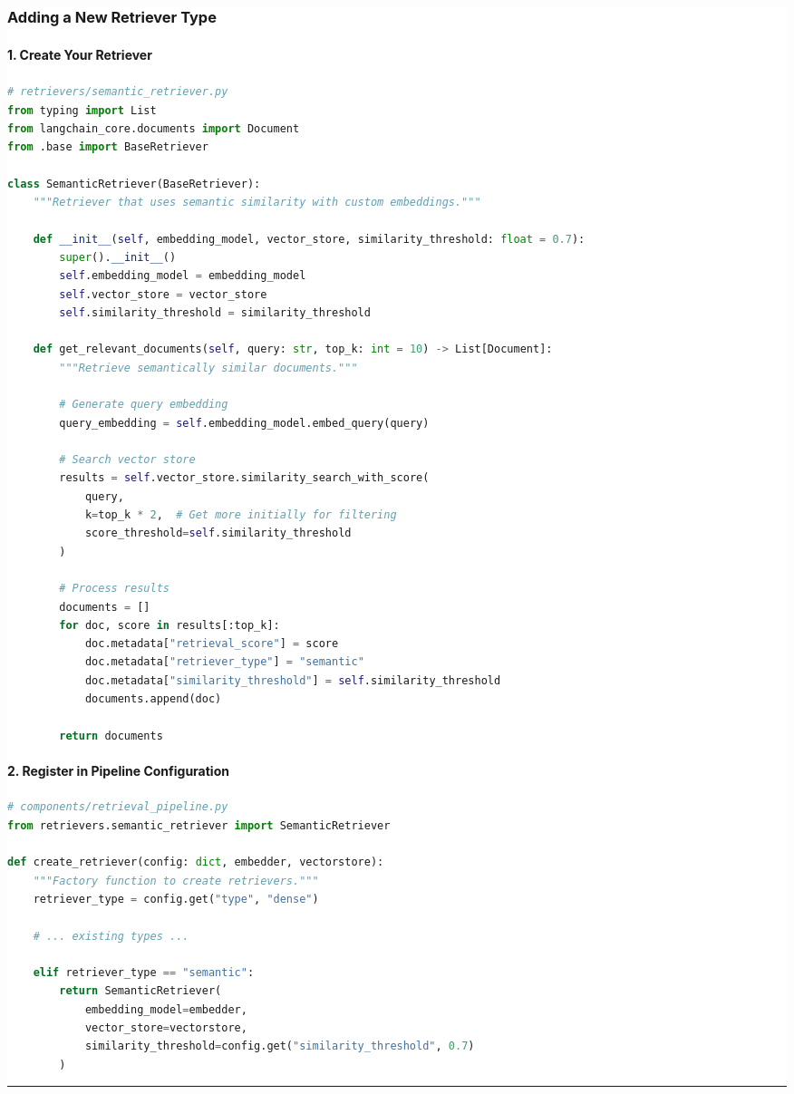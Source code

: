 ### **Adding a New Retriever Type**

#### 1. **Create Your Retriever**

```python
# retrievers/semantic_retriever.py
from typing import List
from langchain_core.documents import Document
from .base import BaseRetriever

class SemanticRetriever(BaseRetriever):
    """Retriever that uses semantic similarity with custom embeddings."""
    
    def __init__(self, embedding_model, vector_store, similarity_threshold: float = 0.7):
        super().__init__()
        self.embedding_model = embedding_model
        self.vector_store = vector_store
        self.similarity_threshold = similarity_threshold
    
    def get_relevant_documents(self, query: str, top_k: int = 10) -> List[Document]:
        """Retrieve semantically similar documents."""
        
        # Generate query embedding
        query_embedding = self.embedding_model.embed_query(query)
        
        # Search vector store
        results = self.vector_store.similarity_search_with_score(
            query, 
            k=top_k * 2,  # Get more initially for filtering
            score_threshold=self.similarity_threshold
        )
        
        # Process results
        documents = []
        for doc, score in results[:top_k]:
            doc.metadata["retrieval_score"] = score
            doc.metadata["retriever_type"] = "semantic"
            doc.metadata["similarity_threshold"] = self.similarity_threshold
            documents.append(doc)
        
        return documents
```

#### 2. **Register in Pipeline Configuration**

```python
# components/retrieval_pipeline.py
from retrievers.semantic_retriever import SemanticRetriever

def create_retriever(config: dict, embedder, vectorstore):
    """Factory function to create retrievers."""
    retriever_type = config.get("type", "dense")
    
    # ... existing types ...
    
    elif retriever_type == "semantic":
        return SemanticRetriever(
            embedding_model=embedder,
            vector_store=vectorstore,
            similarity_threshold=config.get("similarity_threshold", 0.7)
        )
```

---